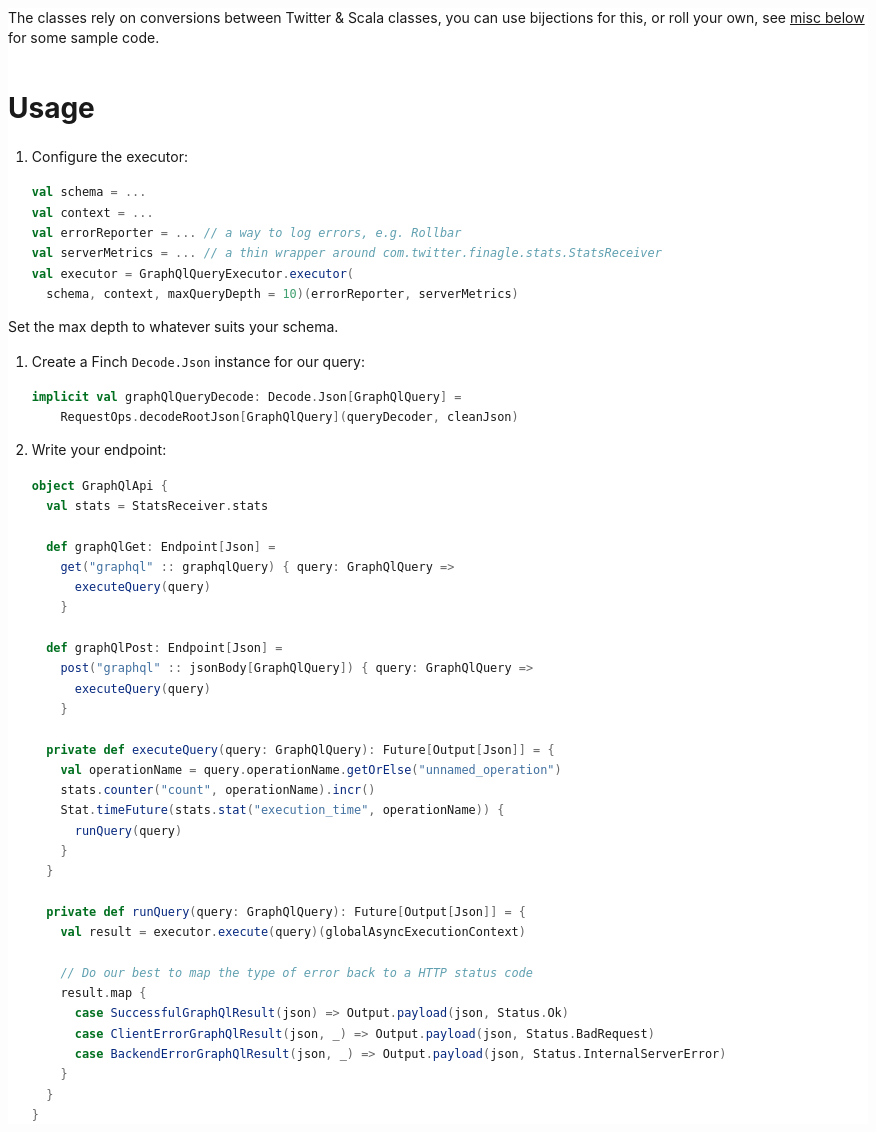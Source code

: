 The classes rely on conversions between Twitter & Scala classes, you can use bijections for this, or roll your own, see [misc below](#misc) for some sample code.

# Usage

1. Configure the executor:

    ```scala
    val schema = ...
    val context = ...
    val errorReporter = ... // a way to log errors, e.g. Rollbar
    val serverMetrics = ... // a thin wrapper around com.twitter.finagle.stats.StatsReceiver
    val executor = GraphQlQueryExecutor.executor(
      schema, context, maxQueryDepth = 10)(errorReporter, serverMetrics)	
    ```

  Set the max depth to whatever suits your schema.

1. Create a Finch `Decode.Json` instance for our query:

    ```scala
	implicit val graphQlQueryDecode: Decode.Json[GraphQlQuery] = 
	    RequestOps.decodeRootJson[GraphQlQuery](queryDecoder, cleanJson)
    ```

1. Write your endpoint:

    ```scala	
    object GraphQlApi {
      val stats = StatsReceiver.stats

      def graphQlGet: Endpoint[Json] =
        get("graphql" :: graphqlQuery) { query: GraphQlQuery =>
          executeQuery(query)
        }

      def graphQlPost: Endpoint[Json] =
        post("graphql" :: jsonBody[GraphQlQuery]) { query: GraphQlQuery =>
          executeQuery(query)
        }

      private def executeQuery(query: GraphQlQuery): Future[Output[Json]] = {
        val operationName = query.operationName.getOrElse("unnamed_operation")
        stats.counter("count", operationName).incr()
        Stat.timeFuture(stats.stat("execution_time", operationName)) {
          runQuery(query)
        }
      }

      private def runQuery(query: GraphQlQuery): Future[Output[Json]] = {
        val result = executor.execute(query)(globalAsyncExecutionContext)

        // Do our best to map the type of error back to a HTTP status code
        result.map {
          case SuccessfulGraphQlResult(json) => Output.payload(json, Status.Ok)
          case ClientErrorGraphQlResult(json, _) => Output.payload(json, Status.BadRequest)
          case BackendErrorGraphQlResult(json, _) => Output.payload(json, Status.InternalServerError)
        }
      }
    }
    ```

